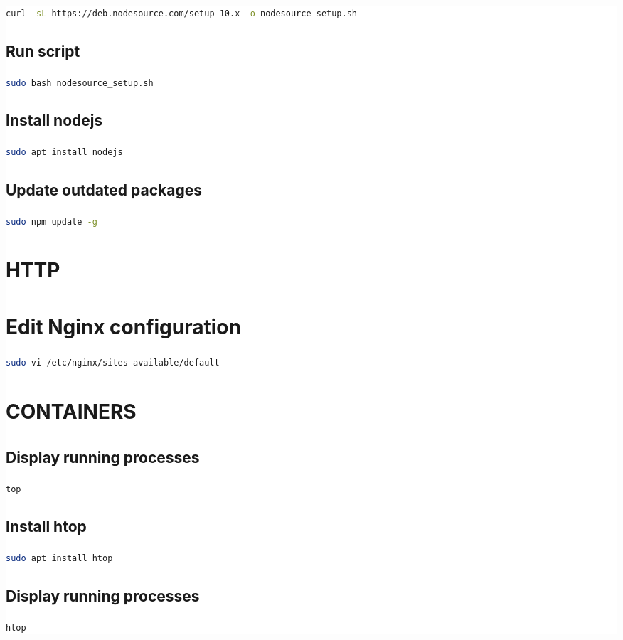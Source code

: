 ```sh
curl -sL https://deb.nodesource.com/setup_10.x -o nodesource_setup.sh
```
## Run script

```sh
sudo bash nodesource_setup.sh
```
## Install nodejs

```sh
sudo apt install nodejs
```

## Update outdated packages

```sh
sudo npm update -g
```

# HTTP

# Edit Nginx configuration

```sh
sudo vi /etc/nginx/sites-available/default
```

# CONTAINERS

## Display running processes

```sh
top
```

## Install htop

```sh
sudo apt install htop
```

## Display running processes

```sh
htop
```
